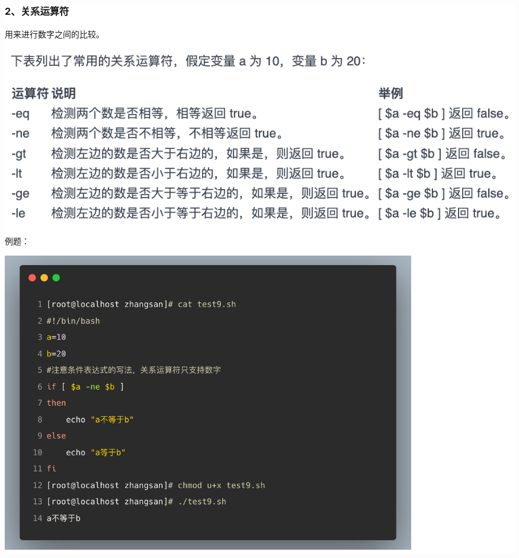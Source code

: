 ### 2、关系运算符

用来进行数字之间的比较。

![image-20250315151540269](./assets/image-20250315151540269.png)

例题：

<img src="./assets/carbon (25).png" alt="carbon (25)" style="zoom:67%;" />
